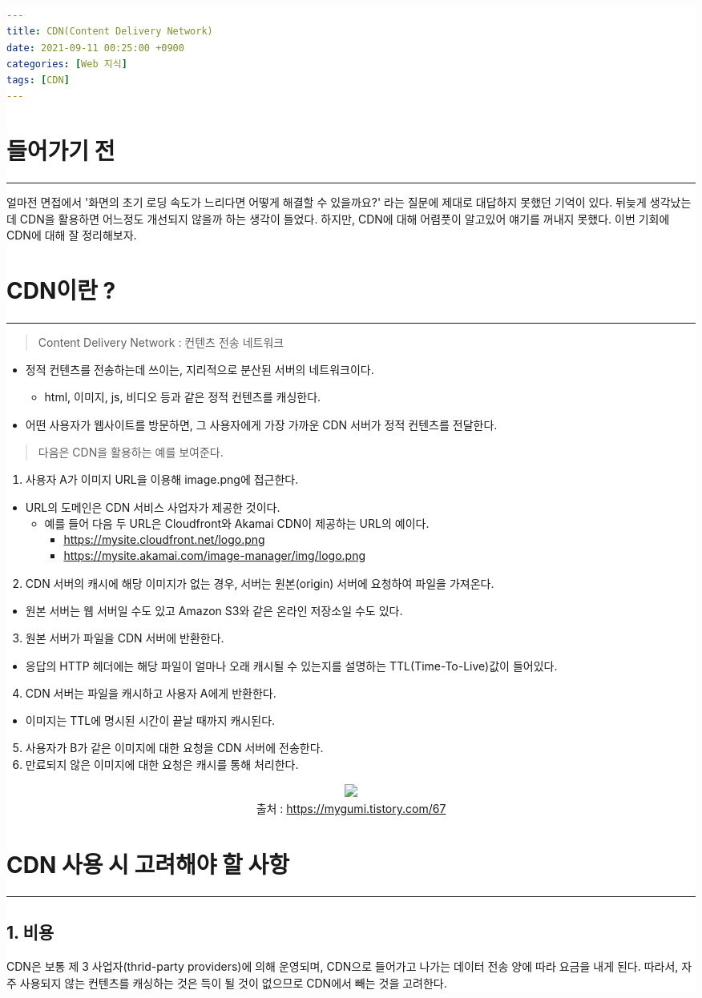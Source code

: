```yaml
---
title: CDN(Content Delivery Network)
date: 2021-09-11 00:25:00 +0900
categories: [Web 지식]
tags: [CDN]
---
```


# 들어가기 전
---
얼마전 면접에서 '화면의 초기 로딩 속도가 느리다면 어떻게 해결할 수 있을까요?' 라는 질문에 제대로 대답하지 못했던 기억이 있다.
뒤늦게 생각났는데 CDN을 활용하면 어느정도 개선되지 않을까 하는 생각이 들었다. 하지만, CDN에 대해 어렴풋이 알고있어 얘기를 꺼내지 못했다.
이번 기회에 CDN에 대해 잘 정리해보자.

# CDN이란 ?
---
> Content Delivery Network : 컨텐츠 전송 네트워크

- 정적 컨텐츠를 전송하는데 쓰이는, 지리적으로 분산된 서버의 네트워크이다.
  - html, 이미지, js, 비디오 등과 같은 정적 컨텐츠를 캐싱한다.

- 어떤 사용자가 웹사이트를 방문하면, 그 사용자에게 가장 가까운 CDN 서버가 정적 컨텐츠를 전달한다.

> 다음은 CDN을 활용하는 예를 보여준다.

1. 사용자 A가 이미지 URL을 이용해 image.png에 접근한다.
- URL의 도메인은 CDN 서비스 사업자가 제공한 것이다.
  - 예를 들어 다음 두 URL은 Cloudfront와 Akamai CDN이 제공하는 URL의 예이다.
    - https://mysite.cloudfront.net/logo.png
    - https://mysite.akamai.com/image-manager/img/logo.png

2. CDN 서버의 캐시에 해당 이미지가 없는 경우, 서버는 원본(origin) 서버에 요청하여 파일을 가져온다.
- 원본 서버는 웹 서버일 수도 있고 Amazon S3와 같은 온라인 저장소일 수도 있다.

3. 원본 서버가 파일을 CDN 서버에 반환한다.
- 응답의 HTTP 헤더에는 해당 파일이 얼마나 오래 캐시될 수 있는지를 설명하는 TTL(Time-To-Live)값이 들어있다.

4. CDN 서버는 파일을 캐시하고 사용자 A에게 반환한다.
- 이미지는 TTL에 명시된 시간이 끝날 때까지 캐시된다.

5. 사용자가 B가 같은 이미지에 대한 요청을 CDN 서버에 전송한다.
6. 만료되지 않은 이미지에 대한 요청은 캐시를 통해 처리한다.

<figure align = "center">
  <img src = "https://user-images.githubusercontent.com/64415489/132958378-63e2447d-f68d-450f-9007-030b5cd3b0b3.png" width="70%"/>
  <figcaption align="center">출처 : <a href="https://mygumi.tistory.com/67" target="_blank"> https://mygumi.tistory.com/67</a> </figcaption>
</figure>


# CDN 사용 시 고려해야 할 사항
---
## 1. 비용
CDN은 보통 제 3 사업자(thrid-party providers)에 의해 운영되며, CDN으로 들어가고 나가는 데이터 전송 양에 따라 요금을 내게 된다.
따라서, 자주 사용되지 않는 컨텐츠를 캐싱하는 것은 득이 될 것이 없으므로 CDN에서 빼는 것을 고려한다.
